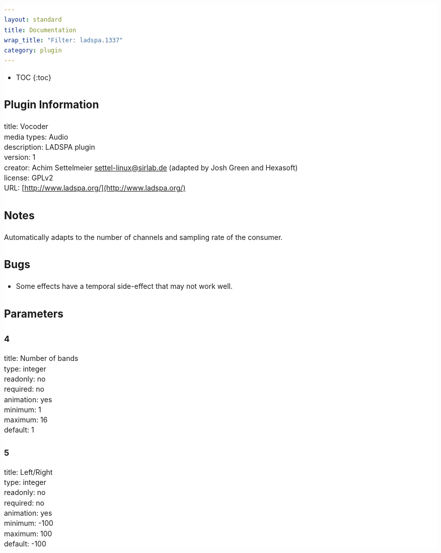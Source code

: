 ```yaml
---
layout: standard
title: Documentation
wrap_title: "Filter: ladspa.1337"
category: plugin
---
```

* TOC
{:toc}

## Plugin Information

title: Vocoder  
media types:
Audio  
description: LADSPA plugin  
version: 1  
creator: Achim Settelmeier <settel-linux@sirlab.de> (adapted by Josh Green and Hexasoft)  
license: GPLv2  
URL: [http://www.ladspa.org/](http://www.ladspa.org/)  

## Notes

Automatically adapts to the number of channels and sampling rate of the consumer.

## Bugs

* Some effects have a temporal side-effect that may not work well.


## Parameters

### 4

title: Number of bands    
type: integer  
readonly: no  
required: no  
animation: yes  
minimum: 1  
maximum: 16  
default: 1  

### 5

title: Left/Right    
type: integer  
readonly: no  
required: no  
animation: yes  
minimum: -100  
maximum: 100  
default: -100  
